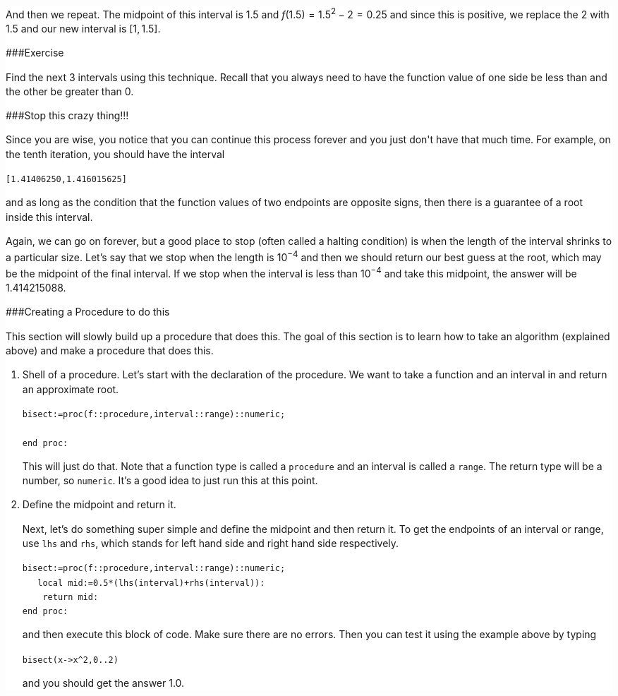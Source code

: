 And then we repeat.  The midpoint of this interval is 1.5 and $f(1.5)=1.5^{2}-2=0.25$ and since this is positive, we replace the 2 with 1.5 and our new interval is $[1,1.5]$.

###Exercise

Find the next 3 intervals using this technique.  Recall that you always need to have the function value of one side be less than and the other be greater than 0.  

###Stop this crazy thing!!!

Since you are wise, you notice that you can continue this process forever and you just don&apos;t have that much time.  For example, on the tenth iteration, you should have the interval
```
[1.41406250,1.416015625]
```
and as long as the condition that the function values of two endpoints are opposite signs, then there is a guarantee of a root inside this interval.  

Again, we can go on forever, but a good place to stop (often called a halting condition) is when the length of the interval shrinks to a particular size.  Let&#8217;s say that we stop when the length is $10^{-4}$ and then we should return our best guess at the root, which may be the midpoint of the final interval.   If we stop when the interval is less than $10^{-4}$ and take this midpoint, the answer will be 1.414215088.

###Creating a Procedure to do this

This section will slowly build up a procedure that does this.  The goal of this section is to learn how to take an algorithm (explained above) and make a procedure that does this.


1. Shell of a procedure.  Let&#8217;s start with the declaration of the procedure.  We want to take a function and an interval in and return an approximate root.  

    ```
    bisect:=proc(f::procedure,interval::range)::numeric;

    end proc:
    ```

    This will just do that.  Note that a function type is called a `procedure` and an interval is called a `range`.  The return type will be a number, so `numeric`.  It&#8217;s a good idea to just run this at this point.  

2. Define the midpoint and return it.

    Next, let&#8217;s do something super simple and define the midpoint and then return it.  To get the endpoints of an interval or range, use `lhs` and `rhs`, which stands for left hand side and right hand side respectively.  

    ```
    bisect:=proc(f::procedure,interval::range)::numeric;
       local mid:=0.5*(lhs(interval)+rhs(interval)):
        return mid:
    end proc:
    ```

    and then execute this block of code.  Make sure there are no errors.  Then you can test it using the example above by typing
    ```
    bisect(x->x^2,0..2)
    ```
    and you should get the answer 1.0.
